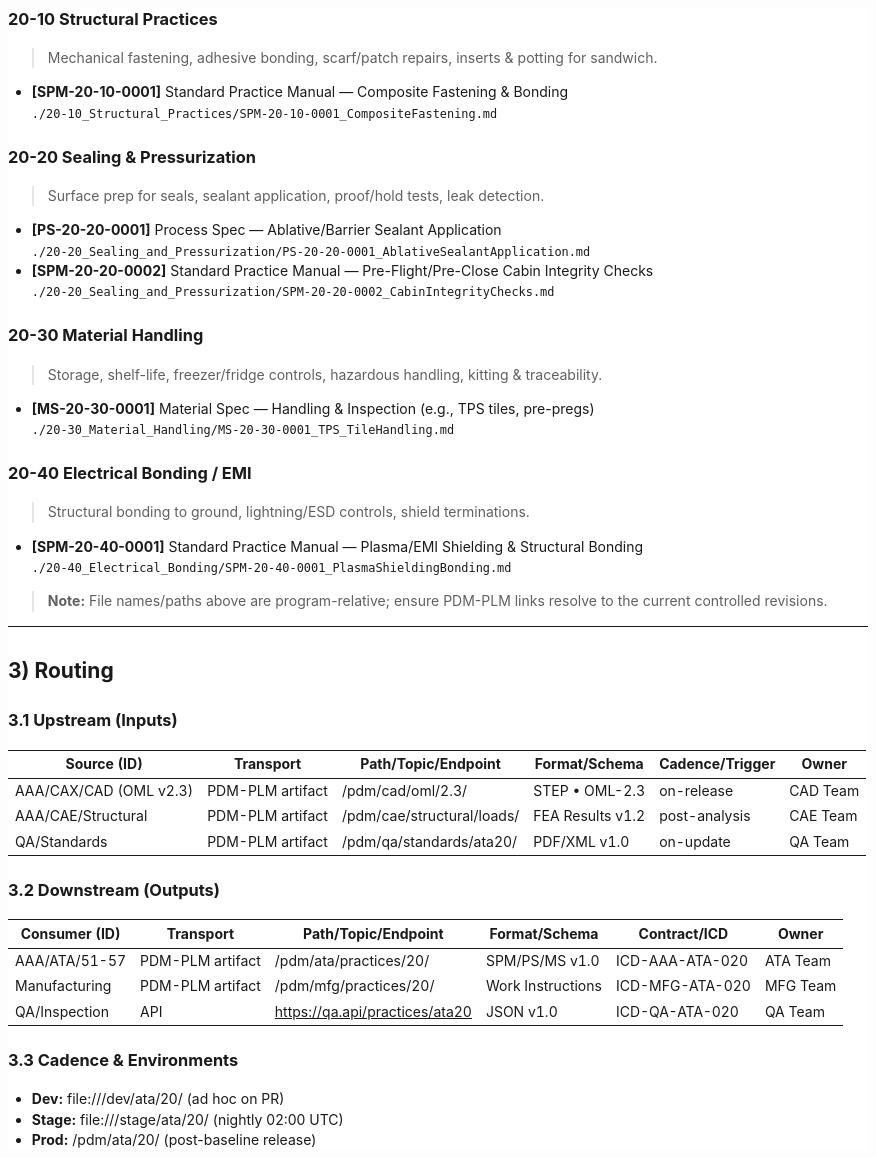 ### 20-10 Structural Practices  
> Mechanical fastening, adhesive bonding, scarf/patch repairs, inserts & potting for sandwich.
- **[SPM-20-10-0001]** Standard Practice Manual — Composite Fastening & Bonding  
  `./20-10_Structural_Practices/SPM-20-10-0001_CompositeFastening.md`

### 20-20 Sealing & Pressurization  
> Surface prep for seals, sealant application, proof/hold tests, leak detection.
- **[PS-20-20-0001]** Process Spec — Ablative/Barrier Sealant Application  
  `./20-20_Sealing_and_Pressurization/PS-20-20-0001_AblativeSealantApplication.md`
- **[SPM-20-20-0002]** Standard Practice Manual — Pre-Flight/Pre-Close Cabin Integrity Checks  
  `./20-20_Sealing_and_Pressurization/SPM-20-20-0002_CabinIntegrityChecks.md`

### 20-30 Material Handling  
> Storage, shelf-life, freezer/fridge controls, hazardous handling, kitting & traceability.
- **[MS-20-30-0001]** Material Spec — Handling & Inspection (e.g., TPS tiles, pre-pregs)  
  `./20-30_Material_Handling/MS-20-30-0001_TPS_TileHandling.md`

### 20-40 Electrical Bonding / EMI  
> Structural bonding to ground, lightning/ESD controls, shield terminations.
- **[SPM-20-40-0001]** Standard Practice Manual — Plasma/EMI Shielding & Structural Bonding  
  `./20-40_Electrical_Bonding/SPM-20-40-0001_PlasmaShieldingBonding.md`

> **Note:** File names/paths above are program-relative; ensure PDM-PLM links resolve to the current controlled revisions.

---

## 3) Routing

### 3.1 Upstream (Inputs)
| Source (ID) | Transport | Path/Topic/Endpoint | Format/Schema | Cadence/Trigger | Owner |
|---|---|---|---|---|---|
| AAA/CAX/CAD (OML v2.3) | PDM-PLM artifact | /pdm/cad/oml/2.3/ | STEP • OML-2.3 | on-release | CAD Team |
| AAA/CAE/Structural | PDM-PLM artifact | /pdm/cae/structural/loads/ | FEA Results v1.2 | post-analysis | CAE Team |
| QA/Standards | PDM-PLM artifact | /pdm/qa/standards/ata20/ | PDF/XML v1.0 | on-update | QA Team |

### 3.2 Downstream (Outputs)
| Consumer (ID) | Transport | Path/Topic/Endpoint | Format/Schema | Contract/ICD | Owner |
|---|---|---|---|---|---|
| AAA/ATA/51-57 | PDM-PLM artifact | /pdm/ata/practices/20/ | SPM/PS/MS v1.0 | ICD-AAA-ATA-020 | ATA Team |
| Manufacturing | PDM-PLM artifact | /pdm/mfg/practices/20/ | Work Instructions | ICD-MFG-ATA-020 | MFG Team |
| QA/Inspection | API | https://qa.api/practices/ata20 | JSON v1.0 | ICD-QA-ATA-020 | QA Team |

### 3.3 Cadence & Environments
- **Dev:** file:///dev/ata/20/ (ad hoc on PR)
- **Stage:** file:///stage/ata/20/ (nightly 02:00 UTC)
- **Prod:** /pdm/ata/20/ (post-baseline release)
